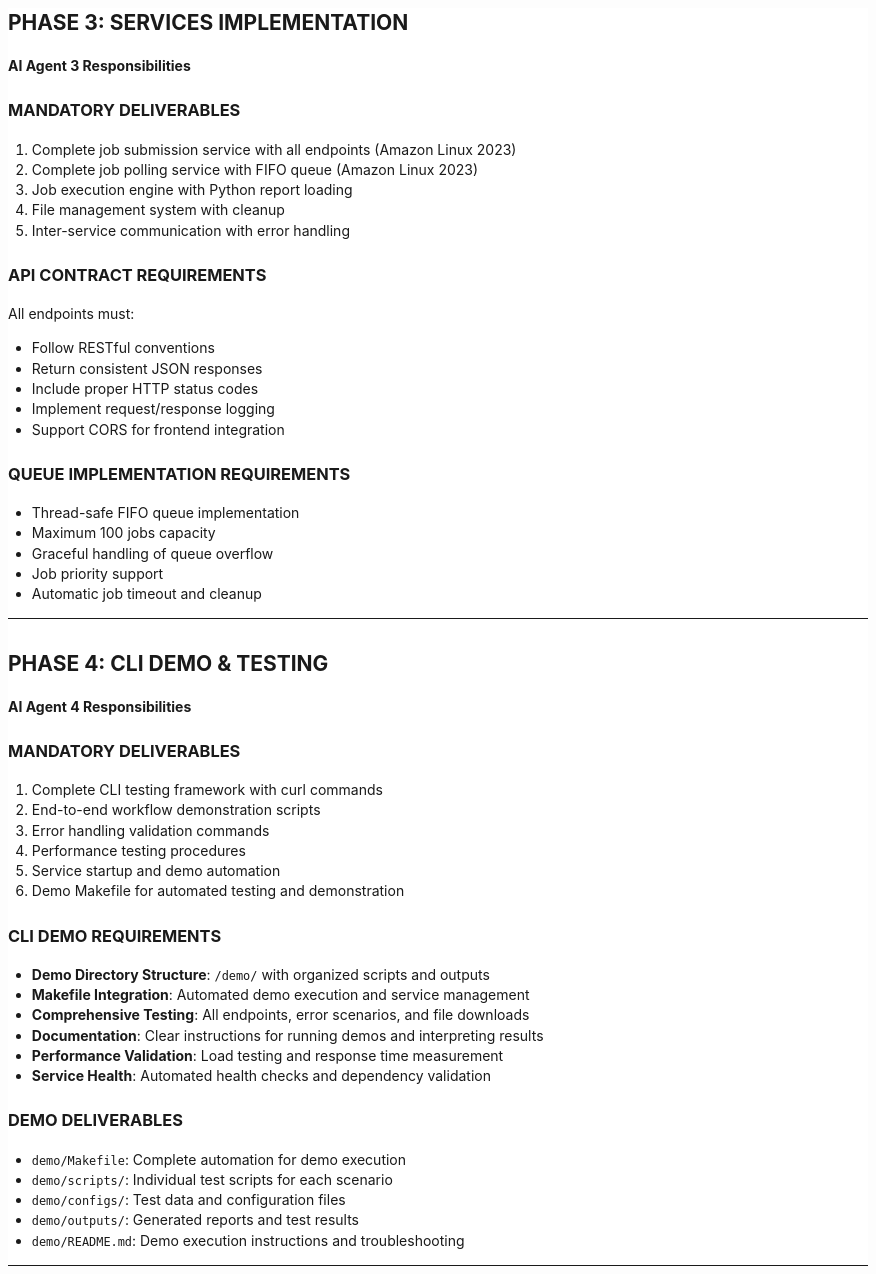 
## PHASE 3: SERVICES IMPLEMENTATION
**AI Agent 3 Responsibilities**

### MANDATORY DELIVERABLES
1. Complete job submission service with all endpoints (Amazon Linux 2023)
2. Complete job polling service with FIFO queue (Amazon Linux 2023)
3. Job execution engine with Python report loading
4. File management system with cleanup
5. Inter-service communication with error handling

### API CONTRACT REQUIREMENTS
All endpoints must:
- Follow RESTful conventions
- Return consistent JSON responses
- Include proper HTTP status codes
- Implement request/response logging
- Support CORS for frontend integration

### QUEUE IMPLEMENTATION REQUIREMENTS
- Thread-safe FIFO queue implementation
- Maximum 100 jobs capacity
- Graceful handling of queue overflow
- Job priority support
- Automatic job timeout and cleanup

---

## PHASE 4: CLI DEMO & TESTING
**AI Agent 4 Responsibilities**

### MANDATORY DELIVERABLES
1. Complete CLI testing framework with curl commands
2. End-to-end workflow demonstration scripts
3. Error handling validation commands
4. Performance testing procedures
5. Service startup and demo automation
6. Demo Makefile for automated testing and demonstration

### CLI DEMO REQUIREMENTS
- **Demo Directory Structure**: `/demo/` with organized scripts and outputs
- **Makefile Integration**: Automated demo execution and service management
- **Comprehensive Testing**: All endpoints, error scenarios, and file downloads
- **Documentation**: Clear instructions for running demos and interpreting results
- **Performance Validation**: Load testing and response time measurement
- **Service Health**: Automated health checks and dependency validation

### DEMO DELIVERABLES
- `demo/Makefile`: Complete automation for demo execution
- `demo/scripts/`: Individual test scripts for each scenario
- `demo/configs/`: Test data and configuration files
- `demo/outputs/`: Generated reports and test results
- `demo/README.md`: Demo execution instructions and troubleshooting

---